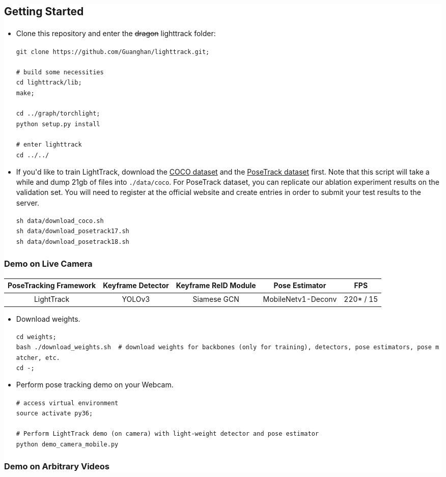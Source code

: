 ## Getting Started
 - Clone this repository and enter the ~~dragon~~ lighttrack folder:
   ```Shell
   git clone https://github.com/Guanghan/lighttrack.git;

   # build some necessities
   cd lighttrack/lib;
   make;

   cd ../graph/torchlight;
   python setup.py install

   # enter lighttrack
   cd ../../

   ```
 - If you'd like to train LightTrack, download the [COCO dataset](http://cocodataset.org/#download) and the [PoseTrack dataset](https://posetrack.net/users/download.php) first. Note that this script will take a while and dump 21gb of files into `./data/coco`. For PoseTrack dataset, you can replicate our ablation experiment results on the validation set. You will need to register at the official website and create entries in order to submit your test results to the server.
   ```Shell
   sh data/download_coco.sh
   sh data/download_posetrack17.sh
   sh data/download_posetrack18.sh
   ```

### Demo on Live Camera

| PoseTracking Framework | Keyframe Detector | Keyframe ReID Module | Pose Estimator | FPS |
|:----------:|:-----------:|:--------------:|:----------------:|:---------:|
| LightTrack | YOLOv3 | Siamese GCN | MobileNetv1-Deconv | 220* / 15 |

 - Download weights.
   ```Shell
   cd weights;
   bash ./download_weights.sh  # download weights for backbones (only for training), detectors, pose estimators, pose matcher, etc.
   cd -;
   ```

 - Perform pose tracking demo on your Webcam.
   ```Shell
   # access virtual environment
   source activate py36;

   # Perform LightTrack demo (on camera) with light-weight detector and pose estimator
   python demo_camera_mobile.py
   ```


### Demo on Arbitrary Videos

